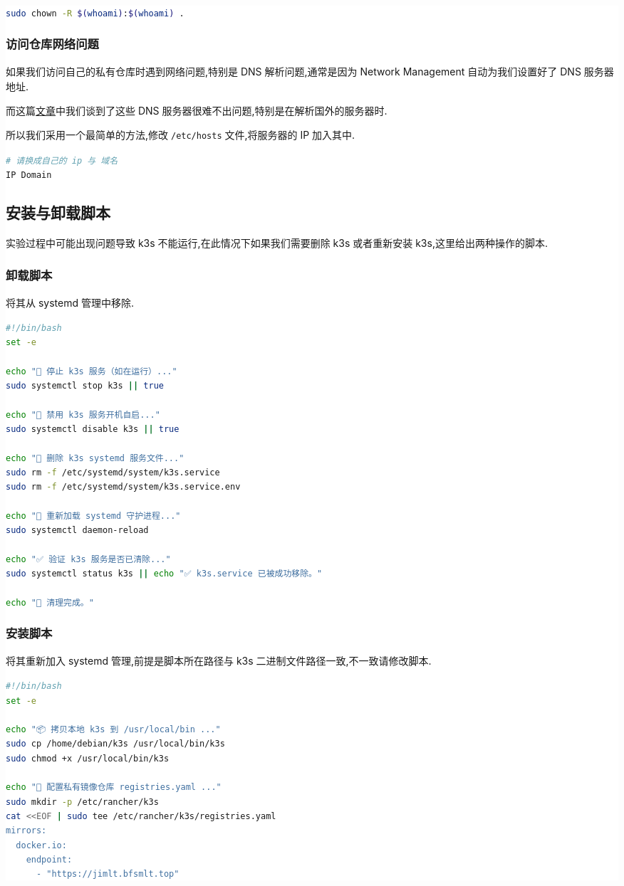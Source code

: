 ```bash
sudo chown -R $(whoami):$(whoami) .
```

### 访问仓库网络问题

如果我们访问自己的私有仓库时遇到网络问题,特别是 DNS 解析问题,通常是因为 Network Management 自动为我们设置好了 DNS 服务器地址.

而这篇[文章](https://www.bfsmlt.top/posts/027%E8%AE%A1%E7%AE%97%E6%9C%BA%E7%BD%91%E7%BB%9C01dns/)中我们谈到了这些 DNS 服务器很难不出问题,特别是在解析国外的服务器时.

所以我们采用一个最简单的方法,修改 `/etc/hosts` 文件,将服务器的 IP 加入其中.

```bash
# 请换成自己的 ip 与 域名
IP Domain
```

## 安装与卸载脚本

实验过程中可能出现问题导致 k3s 不能运行,在此情况下如果我们需要删除 k3s 或者重新安装 k3s,这里给出两种操作的脚本.

### 卸载脚本

将其从 systemd 管理中移除.

```sh
#!/bin/bash
set -e

echo "🔧 停止 k3s 服务（如在运行）..."
sudo systemctl stop k3s || true

echo "🚫 禁用 k3s 服务开机自启..."
sudo systemctl disable k3s || true

echo "🧹 删除 k3s systemd 服务文件..."
sudo rm -f /etc/systemd/system/k3s.service
sudo rm -f /etc/systemd/system/k3s.service.env

echo "🔄 重新加载 systemd 守护进程..."
sudo systemctl daemon-reload

echo "✅ 验证 k3s 服务是否已清除..."
sudo systemctl status k3s || echo "✅ k3s.service 已被成功移除。"

echo "🎉 清理完成。"
```

### 安装脚本

将其重新加入 systemd 管理,前提是脚本所在路径与 k3s 二进制文件路径一致,不一致请修改脚本.

```sh
#!/bin/bash
set -e

echo "📦 拷贝本地 k3s 到 /usr/local/bin ..."
sudo cp /home/debian/k3s /usr/local/bin/k3s
sudo chmod +x /usr/local/bin/k3s

echo "🔧 配置私有镜像仓库 registries.yaml ..."
sudo mkdir -p /etc/rancher/k3s
cat <<EOF | sudo tee /etc/rancher/k3s/registries.yaml
mirrors:
  docker.io:
    endpoint:
      - "https://jimlt.bfsmlt.top"
```